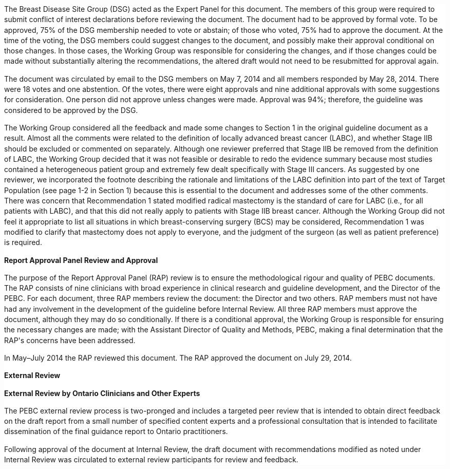 The Breast Disease Site Group (DSG) acted as the Expert Panel for this document. The members of this group were required to submit conflict of interest declarations before reviewing the document. The document had to be approved by formal vote. To be approved, 75% of the DSG membership needed to vote or abstain; of those who voted, 75% had to approve the document. At the time of the voting, the DSG members could suggest changes to the document, and possibly make their approval conditional on those changes. In those cases, the Working Group was responsible for considering the changes, and if those changes could be made without substantially altering the recommendations, the altered draft would not need to be resubmitted for approval again.

The document was circulated by email to the DSG members on May 7, 2014 and all members responded by May 28, 2014. There were 18 votes and one abstention. Of the votes, there were eight approvals and nine additional approvals with some suggestions for consideration. One person did not approve unless changes were made. Approval was 94%; therefore, the guideline was considered to be approved by the DSG.

The Working Group considered all the feedback and made some changes to Section 1 in the original guideline document as a result. Almost all the comments were related to the definition of locally advanced breast cancer (LABC), and whether Stage IIB should be excluded or commented on separately. Although one reviewer preferred that Stage IIB be removed from the definition of LABC, the Working Group decided that it was not feasible or desirable to redo the evidence summary because most studies contained a heterogeneous patient group and extremely few dealt specifically with Stage III cancers. As suggested by one reviewer, we incorporated the footnote describing the rationale and limitations of the LABC definition into part of the text of Target Population (see page 1-2 in Section 1) because this is essential to the document and addresses some of the other comments. There was concern that Recommendation 1 stated modified radical mastectomy is the standard of care for LABC (i.e., for all patients with LABC), and that this did not really apply to patients with Stage IIB breast cancer. Although the Working Group did not feel it appropriate to list all situations in which breast-conserving surgery (BCS) may be considered, Recommendation 1 was modified to clarify that mastectomy does not apply to everyone, and the judgment of the surgeon (as well as patient preference) is required.

**Report Approval Panel Review and Approval**

The purpose of the Report Approval Panel (RAP) review is to ensure the methodological rigour and quality of PEBC documents. The RAP consists of nine clinicians with broad experience in clinical research and guideline development, and the Director of the PEBC. For each document, three RAP members review the document: the Director and two others. RAP members must not have had any involvement in the development of the guideline before Internal Review. All three RAP members must approve the document, although they may do so conditionally. If there is a conditional approval, the Working Group is responsible for ensuring the necessary changes are made; with the Assistant Director of Quality and Methods, PEBC, making a final determination that the RAP's concerns have been addressed.

In May–July 2014 the RAP reviewed this document. The RAP approved the document on July 29, 2014.

**External Review**

**External Review by Ontario Clinicians and Other Experts**

The PEBC external review process is two-pronged and includes a targeted peer review that is intended to obtain direct feedback on the draft report from a small number of specified content experts and a professional consultation that is intended to facilitate dissemination of the final guidance report to Ontario practitioners.

Following approval of the document at Internal Review, the draft document with recommendations modified as noted under Internal Review was circulated to external review participants for review and feedback.
